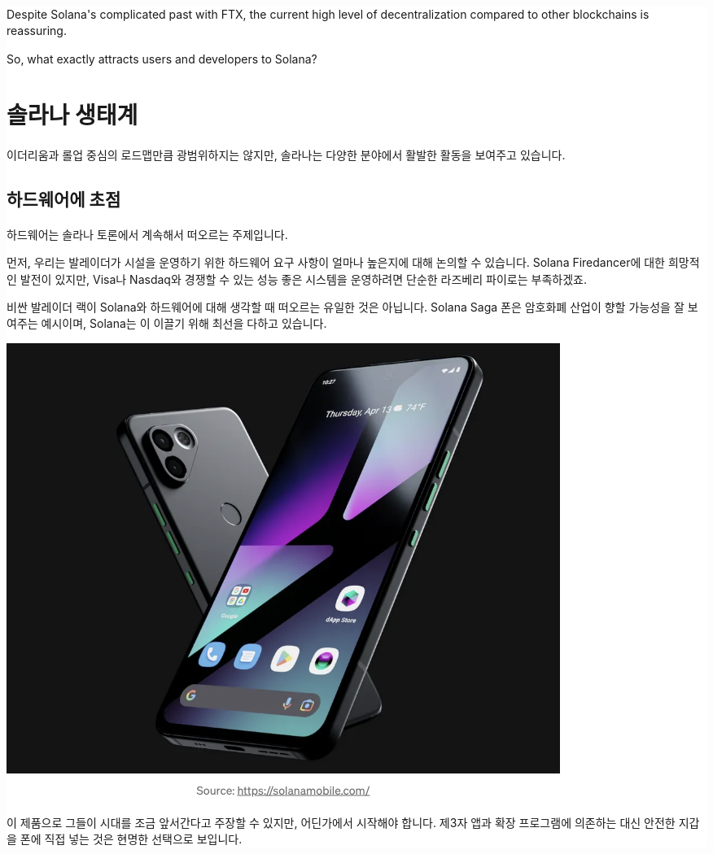 Despite Solana's complicated past with FTX, the current high level of decentralization compared to other blockchains is reassuring.

So, what exactly attracts users and developers to Solana?



# 솔라나 생태계 

이더리움과 롤업 중심의 로드맵만큼 광범위하지는 않지만, 솔라나는 다양한 분야에서 활발한 활동을 보여주고 있습니다.

## 하드웨어에 초점

하드웨어는 솔라나 토론에서 계속해서 떠오르는 주제입니다.



먼저, 우리는 발레이더가 시설을 운영하기 위한 하드웨어 요구 사항이 얼마나 높은지에 대해 논의할 수 있습니다. Solana Firedancer에 대한 희망적인 발전이 있지만, Visa나 Nasdaq와 경쟁할 수 있는 성능 좋은 시스템을 운영하려면 단순한 라즈베리 파이로는 부족하겠죠.

비싼 발레이더 랙이 Solana와 하드웨어에 대해 생각할 때 떠오르는 유일한 것은 아닙니다. Solana Saga 폰은 암호화폐 산업이 향할 가능성을 잘 보여주는 예시이며, Solana는 이 이끌기 위해 최선을 다하고 있습니다.

![Solana Image](/assets/img/2024-05-05-SolanasResurrectionIsShapingaNewCryptoNarrative_6.png)

이 제품으로 그들이 시대를 조금 앞서간다고 주장할 수 있지만, 어딘가에서 시작해야 합니다. 제3자 앱과 확장 프로그램에 의존하는 대신 안전한 지갑을 폰에 직접 넣는 것은 현명한 선택으로 보입니다.
